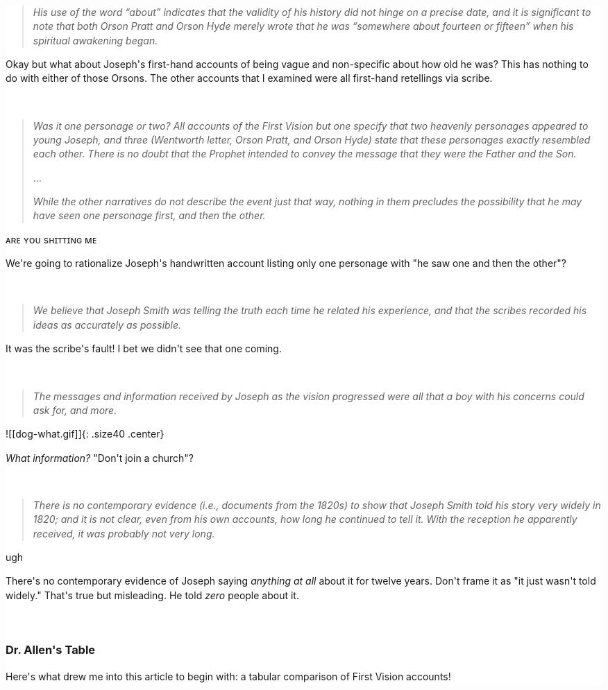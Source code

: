> *His use of the word “about” indicates that the validity of his history did not hinge on a precise date, and it is significant to note that both Orson Pratt and Orson Hyde merely wrote that he was “somewhere about fourteen or fifteen” when his spiritual awakening began.* 

Okay but what about Joseph's first-hand accounts of being vague and non-specific about how old he was? This has nothing to do with either of those Orsons. The other accounts that I examined were all first-hand retellings via scribe.

&nbsp;

> *Was it one personage or two? All accounts of the First Vision but one specify that two heavenly personages appeared to young Joseph, and three (Wentworth letter, Orson Pratt, and Orson Hyde) state that these personages exactly resembled each other. There is no doubt that the Prophet intended to convey the message that they were the Father and the Son.*
> 
> ...
> 
> *While the other narratives do not describe the event just that way, nothing in them precludes the possibility that he may have seen one personage first, and then the other.*

ᴀʀᴇ ʏᴏᴜ sʜɪᴛᴛɪɴɢ ᴍᴇ

We're going to rationalize Joseph's handwritten account listing only one personage with "he saw one and then the other"?

&nbsp;

> *We believe that Joseph Smith was telling the truth each time he related his experience, and that the scribes recorded his ideas as accurately as possible.*

It was the scribe's fault! I bet we didn't see that one coming.

&nbsp;

> *The messages and information received by Joseph as the vision progressed were all that a boy with his concerns could ask for, and more.*

![[dog-what.gif]]{: .size40 .center}

*What information?* "Don't join a church"?

&nbsp;

> *There is no contemporary evidence (i.e., documents from the 1820s) to show that Joseph Smith told his story very widely in 1820; and it is not clear, even from his own accounts, how long he continued to tell it. With the reception he apparently received, it was probably not very long.*

ugh

There's no contemporary evidence of Joseph saying *anything at all* about it for twelve years. Don't frame it as "it just wasn't told widely." That's true but misleading. He told *zero* people about it.

&nbsp;

### Dr. Allen's Table
Here's what drew me into this article to begin with: a tabular comparison of First Vision accounts!

